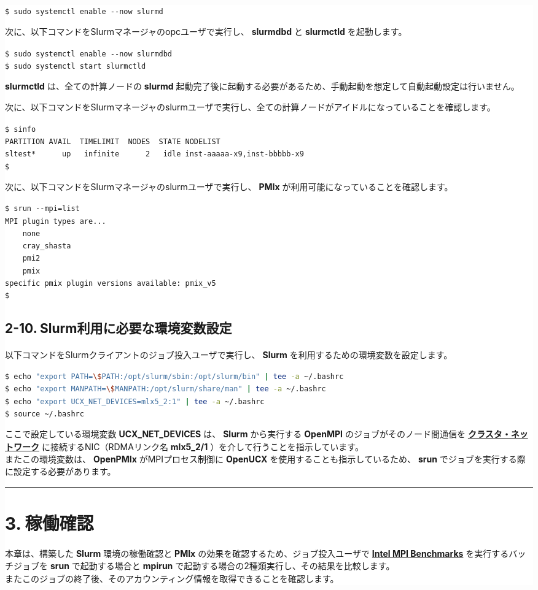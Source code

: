 ```
$ sudo systemctl enable --now slurmd
```

次に、以下コマンドをSlurmマネージャのopcユーザで実行し、 **slurmdbd** と **slurmctld** を起動します。

```
$ sudo systemctl enable --now slurmdbd
$ sudo systemctl start slurmctld
```
**slurmctld** は、全ての計算ノードの **slurmd** 起動完了後に起動する必要があるため、手動起動を想定して自動起動設定は行いません。

次に、以下コマンドをSlurmマネージャのslurmユーザで実行し、全ての計算ノードがアイドルになっていることを確認します。

```
$ sinfo
PARTITION AVAIL  TIMELIMIT  NODES  STATE NODELIST
sltest*      up   infinite      2   idle inst-aaaaa-x9,inst-bbbbb-x9
$
```

次に、以下コマンドをSlurmマネージャのslurmユーザで実行し、 **PMIx** が利用可能になっていることを確認します。

```
$ srun --mpi=list
MPI plugin types are...
	none
	cray_shasta
	pmi2
	pmix
specific pmix plugin versions available: pmix_v5
$
```

## 2-10. Slurm利用に必要な環境変数設定

以下コマンドをSlurmクライアントのジョブ投入ユーザで実行し、 **Slurm** を利用するための環境変数を設定します。

```sh
$ echo "export PATH=\$PATH:/opt/slurm/sbin:/opt/slurm/bin" | tee -a ~/.bashrc
$ echo "export MANPATH=\$MANPATH:/opt/slurm/share/man" | tee -a ~/.bashrc
$ echo "export UCX_NET_DEVICES=mlx5_2:1" | tee -a ~/.bashrc
$ source ~/.bashrc
```

ここで設定している環境変数 **UCX_NET_DEVICES** は、 **Slurm** から実行する **OpenMPI** のジョブがそのノード間通信を  **[クラスタ・ネットワーク](/ocitutorials/hpc/#5-1-クラスタネットワーク)** に接続するNIC（RDMAリンク名 **mlx5_2/1** ）を介して行うことを指示しています。  
またこの環境変数は、 **OpenPMIx** がMPIプロセス制御に **OpenUCX** を使用することも指示しているため、 **srun** でジョブを実行する際に設定する必要があります。

***
# 3. 稼働確認

本章は、構築した **Slurm** 環境の稼働確認と **PMIx** の効果を確認するため、ジョブ投入ユーザで **[Intel MPI Benchmarks](https://www.intel.com/content/www/us/en/developer/articles/technical/intel-mpi-benchmarks.html)** を実行するバッチジョブを **srun** で起動する場合と **mpirun** で起動する場合の2種類実行し、その結果を比較します。  
またこのジョブの終了後、そのアカウンティング情報を取得できることを確認します。
